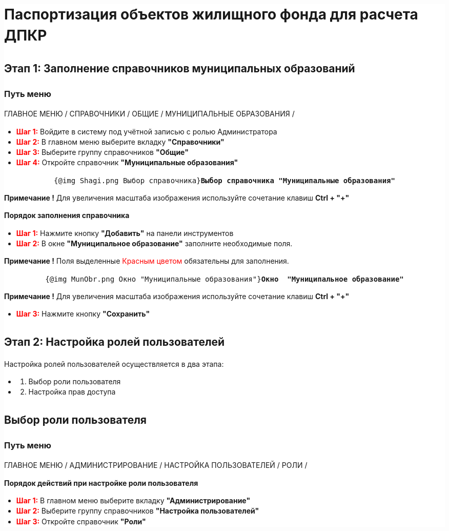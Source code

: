 ﻿# Паспортизация объектов жилищного фонда для расчета ДПКР

## Этап 1: Заполнение справочников муниципальных образований
  
### Путь меню

ГЛАВНОЕ МЕНЮ / СПРАВОЧНИКИ / ОБЩИЕ / МУНИЦИПАЛЬНЫЕ ОБРАЗОВАНИЯ /

* <span style="color: red">**Шаг 1:**</span> Войдите в систему под учётной записью с ролью Администратора
* <span style="color: red">**Шаг 2:**</span> В главном меню выберите вкладку **"Справочники"**
* <span style="color: red">**Шаг 3:**</span> Выберите группу справочников **"Общие"**
* <span style="color: red">**Шаг 4:**</span> Откройте справочник **"Муниципальные образования"**

<pre><center>{@img Shagi.png Выбор справочника}<strong>Выбор справочника "Муниципальные образования"</strong></center></pre>

**Примечание !** Для увеличения масштаба изображения используйте сочетание клавиш **Ctrl + "+"**

**Порядок заполнения справочника** 

* <span style="color: red">**Шаг 1:**</span> Нажмите кнопку **"Добавить"** на панели инструментов 
* <span style="color: red">**Шаг 2:**</span> В окне **"Муниципальное образование"** заполните необходимые поля.

**Примечание !** Поля выделенные <span style="color: red">Красным цветом</span> обязательны для заполнения.
 
<pre><center>{@img MunObr.png Окно "Муниципальные образования"}<strong>Окно  "Муниципальное образование"</strong></center></pre>

**Примечание !** Для увеличения масштаба изображения используйте сочетание клавиш **Ctrl + "+"**

* <span style="color: red">**Шаг 3:**</span> Нажмите кнопку **"Сохранить"**

## Этап 2: Настройка ролей пользователей 

Настройка ролей пользователей осуществляется в два этапа: 

- 1) Выбор роли пользователя
- 2) Настройка прав доступа

## Выбор роли пользователя

### Путь меню

ГЛАВНОЕ МЕНЮ / АДМИНИСТРИРОВАНИЕ / НАСТРОЙКА ПОЛЬЗОВАТЕЛЕЙ / РОЛИ /

**Порядок действий при настройке роли пользователя**

* <span style="color: red">**Шаг 1:**</span> В главном меню выберите вкладку **"Администрирование"**
* <span style="color: red">**Шаг 2:**</span> Выберите группу справочников **"Настройка пользователей"**
* <span style="color: red">**Шаг 3:**</span> Откройте справочник **"Роли"**
